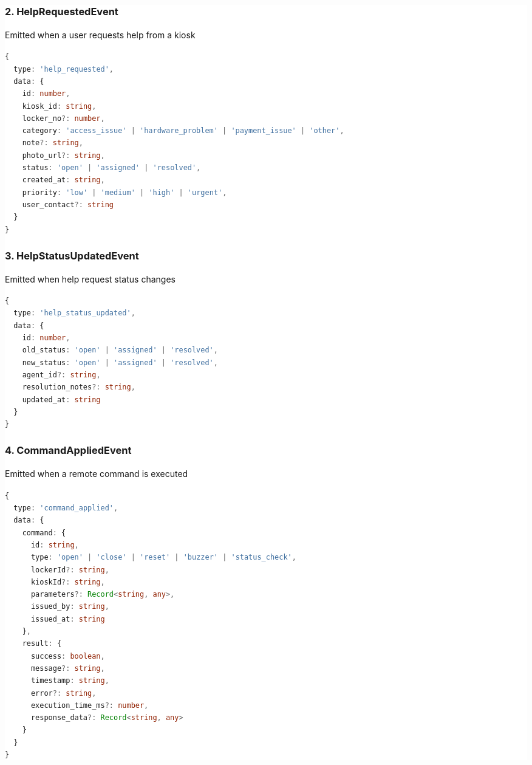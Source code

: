 ### 2. HelpRequestedEvent
Emitted when a user requests help from a kiosk

```typescript
{
  type: 'help_requested',
  data: {
    id: number,
    kiosk_id: string,
    locker_no?: number,
    category: 'access_issue' | 'hardware_problem' | 'payment_issue' | 'other',
    note?: string,
    photo_url?: string,
    status: 'open' | 'assigned' | 'resolved',
    created_at: string,
    priority: 'low' | 'medium' | 'high' | 'urgent',
    user_contact?: string
  }
}
```

### 3. HelpStatusUpdatedEvent
Emitted when help request status changes

```typescript
{
  type: 'help_status_updated',
  data: {
    id: number,
    old_status: 'open' | 'assigned' | 'resolved',
    new_status: 'open' | 'assigned' | 'resolved',
    agent_id?: string,
    resolution_notes?: string,
    updated_at: string
  }
}
```

### 4. CommandAppliedEvent
Emitted when a remote command is executed

```typescript
{
  type: 'command_applied',
  data: {
    command: {
      id: string,
      type: 'open' | 'close' | 'reset' | 'buzzer' | 'status_check',
      lockerId?: string,
      kioskId?: string,
      parameters?: Record<string, any>,
      issued_by: string,
      issued_at: string
    },
    result: {
      success: boolean,
      message?: string,
      timestamp: string,
      error?: string,
      execution_time_ms?: number,
      response_data?: Record<string, any>
    }
  }
}
```